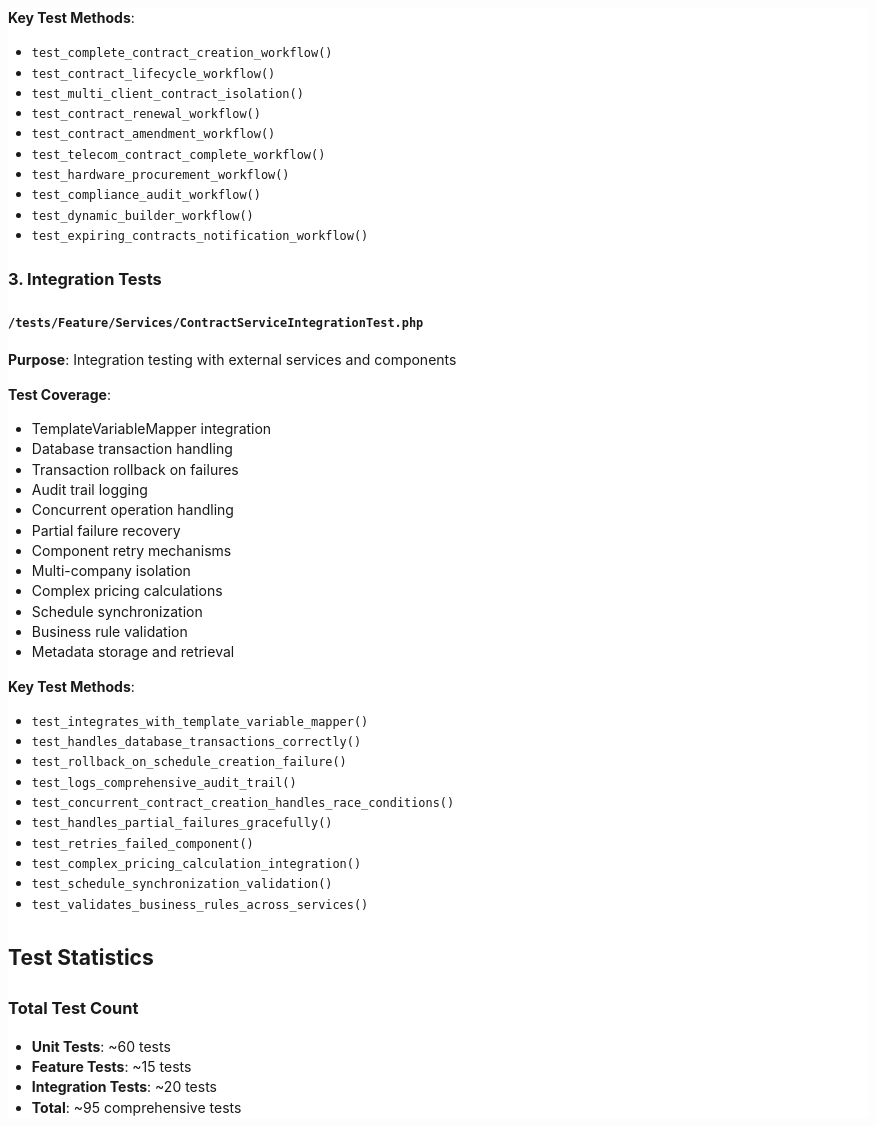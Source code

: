 **Key Test Methods**:
- `test_complete_contract_creation_workflow()`
- `test_contract_lifecycle_workflow()`
- `test_multi_client_contract_isolation()`
- `test_contract_renewal_workflow()`
- `test_contract_amendment_workflow()`
- `test_telecom_contract_complete_workflow()`
- `test_hardware_procurement_workflow()`
- `test_compliance_audit_workflow()`
- `test_dynamic_builder_workflow()`
- `test_expiring_contracts_notification_workflow()`

### 3. Integration Tests

#### `/tests/Feature/Services/ContractServiceIntegrationTest.php`
**Purpose**: Integration testing with external services and components

**Test Coverage**:
- TemplateVariableMapper integration
- Database transaction handling
- Transaction rollback on failures
- Audit trail logging
- Concurrent operation handling
- Partial failure recovery
- Component retry mechanisms
- Multi-company isolation
- Complex pricing calculations
- Schedule synchronization
- Business rule validation
- Metadata storage and retrieval

**Key Test Methods**:
- `test_integrates_with_template_variable_mapper()`
- `test_handles_database_transactions_correctly()`
- `test_rollback_on_schedule_creation_failure()`
- `test_logs_comprehensive_audit_trail()`
- `test_concurrent_contract_creation_handles_race_conditions()`
- `test_handles_partial_failures_gracefully()`
- `test_retries_failed_component()`
- `test_complex_pricing_calculation_integration()`
- `test_schedule_synchronization_validation()`
- `test_validates_business_rules_across_services()`

## Test Statistics

### Total Test Count
- **Unit Tests**: ~60 tests
- **Feature Tests**: ~15 tests
- **Integration Tests**: ~20 tests
- **Total**: ~95 comprehensive tests
